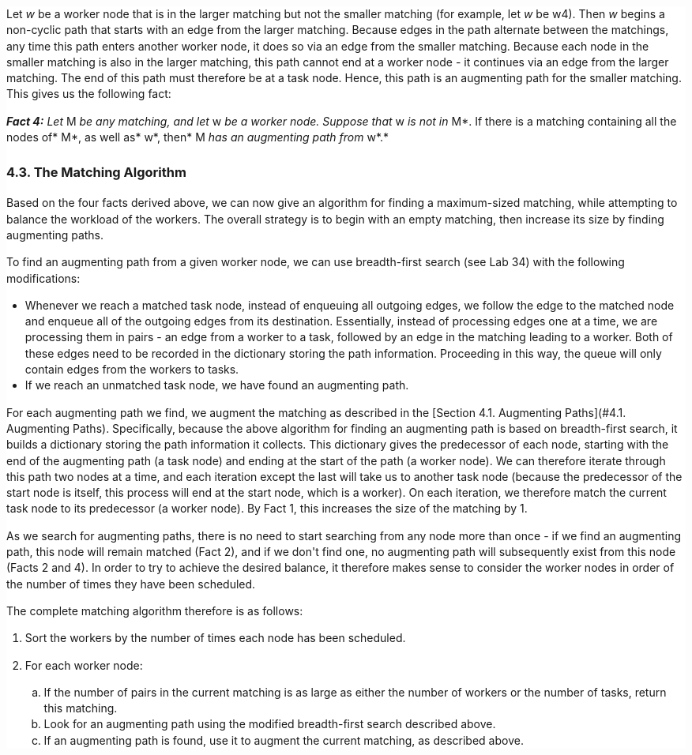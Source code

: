 
Let *w* be a worker node that is in the larger matching but not the smaller matching (for example, let *w* be w4). Then *w* begins a non-cyclic path that starts with an edge from the larger matching. Because edges in the path alternate between the matchings, any time this path enters another worker node, it does so via an edge from the smaller matching. Because each node in the smaller matching is also in the larger matching, this path cannot end at a worker node - it continues via an edge from the larger matching. The end of this path must therefore be at a task node. Hence, this path is an augmenting path for the smaller matching. This gives us the following fact:

***Fact 4:*** *Let* M *be any matching, and let* w *be a worker node. Suppose that* w *is not in* M*. If there is a matching containing all the nodes of* M*, as well as* w*, then* M *has an augmenting path from* w*.*

### 4.3. The Matching Algorithm

Based on the four facts derived above, we can now give an algorithm for finding a maximum-sized matching, while attempting to balance the workload of the workers. The overall strategy is to begin with an empty matching, then increase its size by finding augmenting paths. 

To find an augmenting path from a given worker node, we can use breadth-first search (see Lab 34) with the following modifications:

- Whenever we reach a matched task node, instead of enqueuing all outgoing edges, we follow the edge to the matched node and enqueue all of the outgoing edges from its destination. Essentially, instead of processing edges one at a time, we are processing them in pairs - an edge from a worker to a task, followed by an edge in the matching leading to a worker. Both of these edges need to be recorded in the dictionary storing the path information. Proceeding in this way, the queue will only contain edges from the workers to tasks. 
- If we reach an unmatched task node, we have found an augmenting path. 

For each augmenting path we find, we augment the matching as described in the [Section 4.1. Augmenting Paths](#4.1. Augmenting Paths). Specifically, because the above algorithm for finding an augmenting path is based on breadth-first search, it builds a dictionary storing the path information it collects. This dictionary gives the predecessor of each node, starting with the end of the augmenting path (a task node) and ending at the start of the path (a worker node). We can therefore iterate through this path two nodes at a time, and each iteration except the last will take us to another task node (because the predecessor of the start node is itself, this process will end at the start node, which is a worker). On each iteration, we therefore match the current task node to its predecessor (a worker node). By Fact 1, this increases the size of the matching by 1. 

As we search for augmenting paths, there is no need to start searching from any node more than once - if we find an augmenting path, this node will remain matched (Fact 2), and if we don't find one, no augmenting path will subsequently exist from this node (Facts 2 and 4). In order to try to achieve the desired balance, it therefore makes sense to consider the worker nodes in order of the number of times they have been scheduled. 

The complete matching algorithm therefore is as follows:

1. Sort the workers by the number of times each node has been scheduled.
2. For each worker node:

   <ol type="a"><li>If the number of pairs in the current matching is as large as either the number of workers or the number of tasks, return this matching.</li><li>Look for an augmenting path using the modified breadth-first search described above.</li><li>If an augmenting path is found, use it to augment the current matching, as described above.</li></ol>
